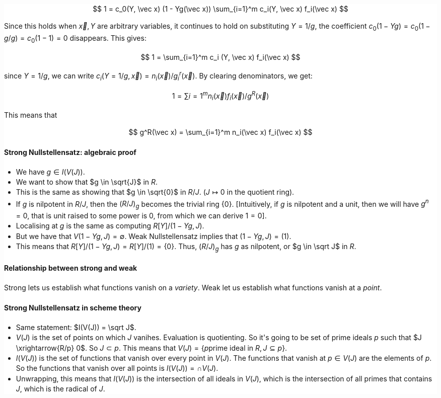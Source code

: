 $$
1 = c_0(Y, \vec x) (1 - Yg(\vec x)) \sum_{i=1}^m c_i(Y, \vec x) f_i(\vec x)
$$

Since this holds when $\vec x, Y$ are arbitrary variables, it continues to hold
on substituting $Y = 1/g$, the coefficient $c_0(1-Yg) = c_0(1 - g/g) = c_0(1 - 1) = 0$ disappears. This gives:

$$
1 = \sum_{i=1}^m c_i (Y, \vec x) f_i(\vec x)
$$

since $Y = 1/g$, we can write $c_i(Y=1/g, \vec x) = n_i(\vec x)/g^r_i(\vec x)$.  By clearing denominators, we get:

$$
1 = \sum{i=1}^m n_i(\vec x) f_i(\vec x)/ g^R(\vec x) 
$$

This means that 

$$
g^R(\vec x) = \sum_{i=1}^m n_i(\vec x) f_i(\vec x)
$$

#### Strong Nullstellensatz: algebraic proof

- We have $g \in I(V(J))$.
- We want to show that $g \in \sqrt{J}$ in $R$.
- This is the  same as showing that $g \in \sqrt{0}$ in $R/J$. ($J \mapsto 0$ in the quotient ring).
- If $g$ is nilpotent in $R/J$, then the $(R/J)_g$ becomes the trivial ring $\{ 0 \}$. 
  [Intuitively, if $g$ is nilpotent and a unit, then we will have $g^n = 0$, that is  unit raised to some
   power is 0, from which we can derive $1 = 0$].
- Localising at $g$ is the same as computing $R[Y]/(1 - Yg, J)$.
- But we have that $V(1 - Yg, J) = \emptyset$. Weak Nullstellensatz implies that $(1 - Yg, J) = (1)$.
- This means that $R[Y]/(1 - Yg,J) = R[Y]/(1) = \{ 0 \}$. Thus, $(R/J)_g$ has $g$ as nilpotent, 
  or $g \in \sqrt J$ in $R$.

#### Relationship between strong and weak

Strong lets us establish what functions vanish on a *variety*. Weak let us establish
what functions vanish at a *point*.

#### Strong Nullstellensatz in scheme theory

- Same statement: $I(V(J)) = \sqrt J$.
- $V(J)$ is the set of points on which $J$ vanihes. Evaluation is quotienting. So it's going to be
  set of prime ideals $p$ such that $J \xrightarrow{R/p} 0$. So $J \subset p$. This means that
  $V(J) = \{ p \text{prime ideal in } R, J \subseteq p \}$.
- $I(V(J))$ is the set of functions that vanish over every point in $V(J)$. The functions that vanish
  at $p \in V(J)$ are the elements of $p$. So the functions that vanish over all points is 
  $I(V(J)) = \cap V(J)$.
- Unwrapping, this means that $I(V(J))$ is the intersection of all ideals in $V(J)$, which is the intersection
  of all primes that contains $J$, which is the radical of $J$.
